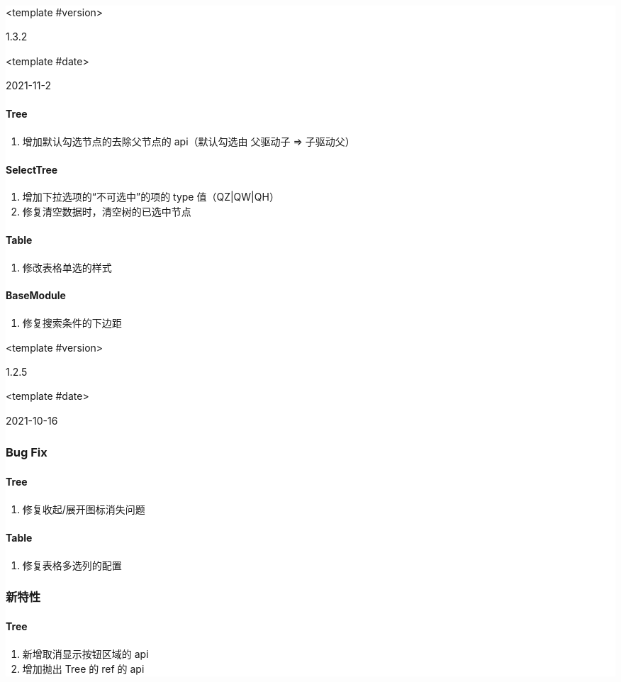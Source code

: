 
<update-log-block>

<template #version>

1.3.2

</template>

<template #date>

2021-11-2

</template>

<h4>Tree</h4>

1. 增加默认勾选节点的去除父节点的 api（默认勾选由 父驱动子 => 子驱动父）

<h4>SelectTree</h4>

1. 增加下拉选项的“不可选中”的项的 type 值（QZ|QW|QH）
2. 修复清空数据时，清空树的已选中节点

<h4>Table</h4>

1. 修改表格单选的样式

<h4>BaseModule</h4>

1. 修复搜索条件的下边距

</update-log-block>



<update-log-block>

<template #version>

1.2.5

</template>

<template #date>

2021-10-16

</template>

<h3>Bug Fix</h3>

<h4>Tree</h4>

1. 修复收起/展开图标消失问题

<h4>Table</h4>

1. 修复表格多选列的配置

<h3>新特性</h3>

<h4>Tree</h4>

1. 新增取消显示按钮区域的 api
2. 增加抛出 Tree 的 ref 的 api
